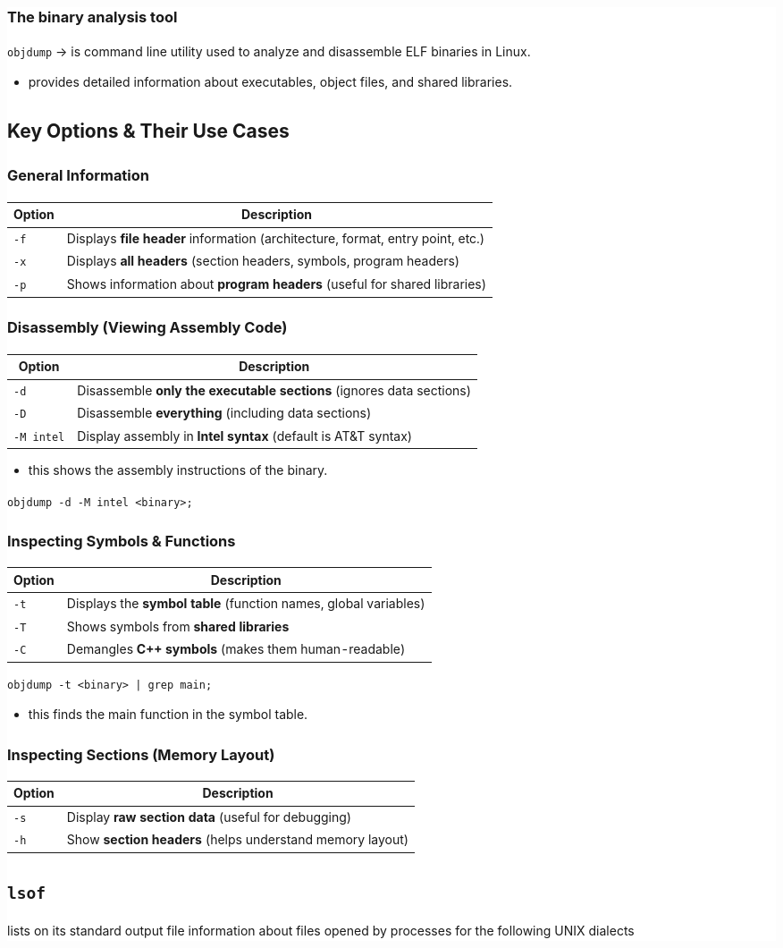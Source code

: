 ### The binary analysis tool
`objdump` -> is command line utility used to analyze and disassemble ELF binaries in Linux.
- provides detailed information about executables, object files, and shared libraries.

## **Key Options & Their Use Cases**
### General Information

| Option | Description                                                                    |
| ------ | ------------------------------------------------------------------------------ |
| `-f`   | Displays **file header** information (architecture, format, entry point, etc.) |
| `-x`   | Displays **all headers** (section headers, symbols, program headers)           |
| `-p`   | Shows information about **program headers** (useful for shared libraries)      |
### **Disassembly (Viewing Assembly Code)**

| Option     | Description                                                          |
| ---------- | -------------------------------------------------------------------- |
| `-d`       | Disassemble **only the executable sections** (ignores data sections) |
| `-D`       | Disassemble **everything** (including data sections)                 |
| `-M intel` | Display assembly in **Intel syntax** (default is AT&T syntax)        |
- this shows the assembly instructions of the binary.

```shell
objdump -d -M intel <binary>;
```

### **Inspecting Symbols & Functions**

| Option | Description                                                      |
| ------ | ---------------------------------------------------------------- |
| `-t`   | Displays the **symbol table** (function names, global variables) |
| `-T`   | Shows symbols from **shared libraries**                          |
| `-C`   | Demangles **C++ symbols** (makes them human-readable)<br>        |

```shell
objdump -t <binary> | grep main;
```
- this finds the main function in the symbol table.

### **Inspecting Sections (Memory Layout)**

| Option | Description                                               |
| ------ | --------------------------------------------------------- |
| `-s`   | Display **raw section data** (useful for debugging)       |
| `-h`   | Show **section headers** (helps understand memory layout) |
## `lsof`
lists on its standard output file information about files opened by processes for the following UNIX dialects
